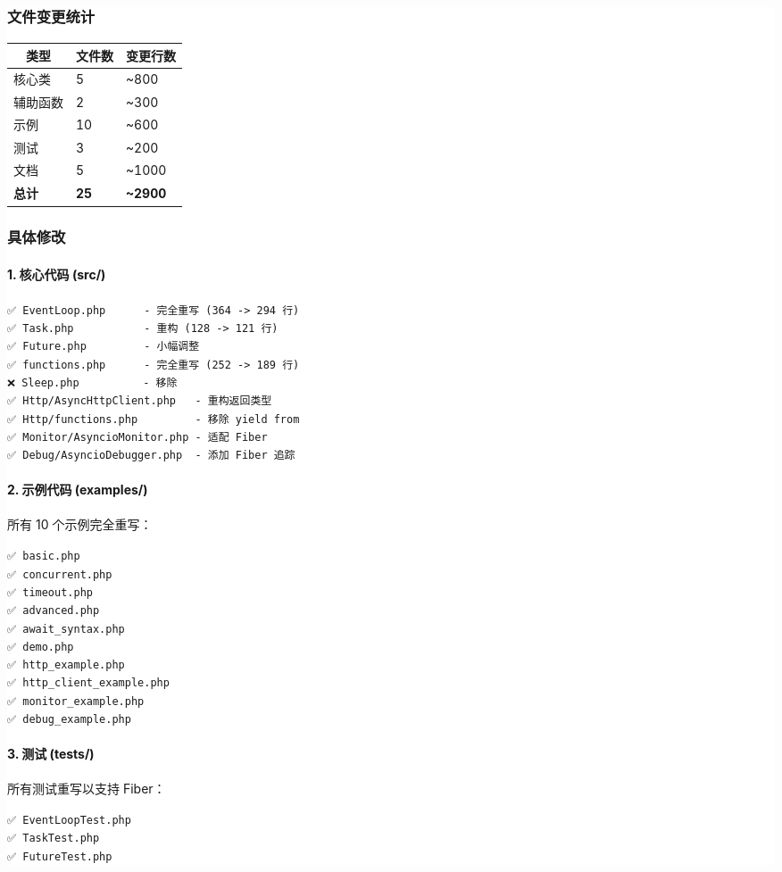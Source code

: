 ### 文件变更统计

| 类型 | 文件数 | 变更行数 |
|------|--------|----------|
| 核心类 | 5 | ~800 |
| 辅助函数 | 2 | ~300 |
| 示例 | 10 | ~600 |
| 测试 | 3 | ~200 |
| 文档 | 5 | ~1000 |
| **总计** | **25** | **~2900** |

### 具体修改

#### 1. 核心代码 (src/)

```
✅ EventLoop.php      - 完全重写 (364 -> 294 行)
✅ Task.php           - 重构 (128 -> 121 行)
✅ Future.php         - 小幅调整
✅ functions.php      - 完全重写 (252 -> 189 行)
❌ Sleep.php          - 移除
✅ Http/AsyncHttpClient.php   - 重构返回类型
✅ Http/functions.php         - 移除 yield from
✅ Monitor/AsyncioMonitor.php - 适配 Fiber
✅ Debug/AsyncioDebugger.php  - 添加 Fiber 追踪
```

#### 2. 示例代码 (examples/)

所有 10 个示例完全重写：

```
✅ basic.php
✅ concurrent.php
✅ timeout.php
✅ advanced.php
✅ await_syntax.php
✅ demo.php
✅ http_example.php
✅ http_client_example.php
✅ monitor_example.php
✅ debug_example.php
```

#### 3. 测试 (tests/)

所有测试重写以支持 Fiber：

```
✅ EventLoopTest.php
✅ TaskTest.php
✅ FutureTest.php
```

